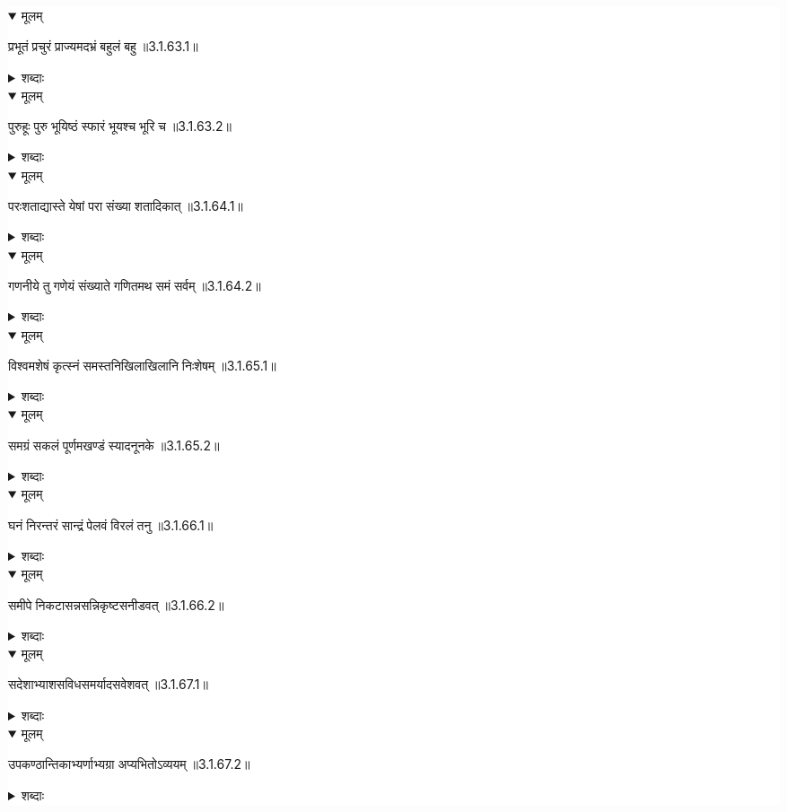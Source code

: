 <details open><summary>मूलम्</summary>

प्रभूतं प्रचुरं प्राज्यमदभ्रं बहुलं बहु ॥3.1.63.1॥
</details>
<details><summary>शब्दाः</summary></details>

<details open><summary>मूलम्</summary>

पुरुहूः पुरु भूयिष्ठं स्फारं भूयश्च भूरि च ॥3.1.63.2॥
</details>
<details><summary>शब्दाः</summary></details>

<details open><summary>मूलम्</summary>

परःशताद्यास्ते येषां परा संख्या शतादिकात् ॥3.1.64.1॥
</details>
<details><summary>शब्दाः</summary></details>

<details open><summary>मूलम्</summary>

गणनीये तु गणेयं संख्याते गणितमथ समं सर्वम् ॥3.1.64.2॥
</details>
<details><summary>शब्दाः</summary></details>

<details open><summary>मूलम्</summary>

विश्वमशेषं कृत्स्नं समस्तनिखिलाखिलानि निःशेषम् ॥3.1.65.1॥
</details>
<details><summary>शब्दाः</summary></details>

<details open><summary>मूलम्</summary>

समग्रं सकलं पूर्णमखण्डं स्यादनूनके ॥3.1.65.2॥
</details>
<details><summary>शब्दाः</summary></details>

<details open><summary>मूलम्</summary>

घनं निरन्तरं सान्द्रं पेलवं विरलं तनु ॥3.1.66.1॥
</details>
<details><summary>शब्दाः</summary></details>

<details open><summary>मूलम्</summary>

समीपे निकटासन्नसन्निकृष्टसनीडवत् ॥3.1.66.2॥
</details>
<details><summary>शब्दाः</summary></details>

<details open><summary>मूलम्</summary>

सदेशाभ्याशसविधसमर्यादसवेशवत् ॥3.1.67.1॥
</details>
<details><summary>शब्दाः</summary></details>

<details open><summary>मूलम्</summary>

उपकण्ठान्तिकाभ्यर्णाभ्यग्रा अप्यभितोऽव्ययम् ॥3.1.67.2॥
</details>
<details><summary>शब्दाः</summary></details>

